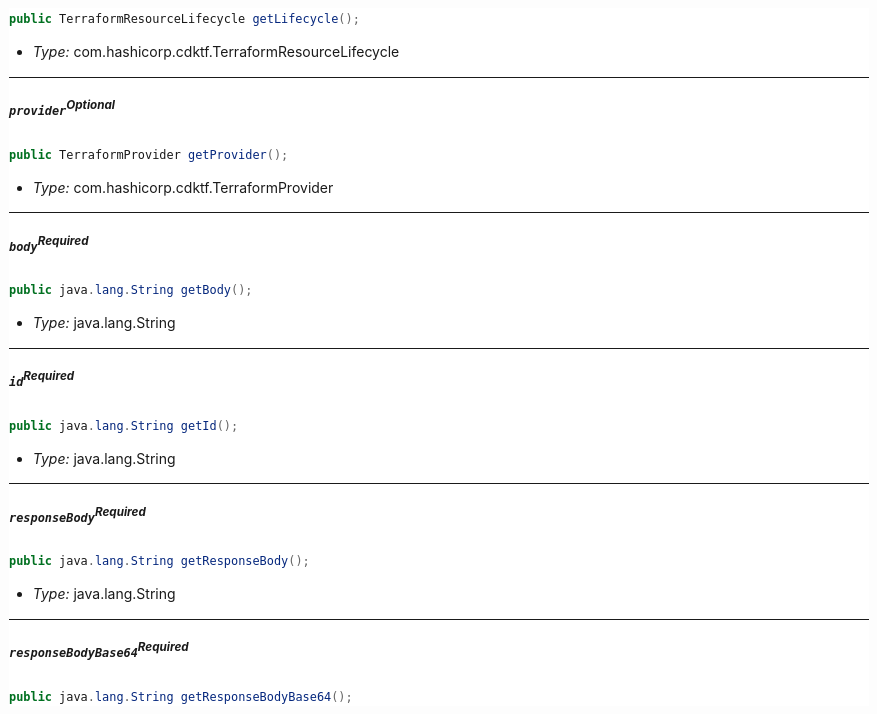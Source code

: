 ```java
public TerraformResourceLifecycle getLifecycle();
```

- *Type:* com.hashicorp.cdktf.TerraformResourceLifecycle

---

##### `provider`<sup>Optional</sup> <a name="provider" id="@cdktf/provider-http.dataHttp.DataHttp.property.provider"></a>

```java
public TerraformProvider getProvider();
```

- *Type:* com.hashicorp.cdktf.TerraformProvider

---

##### `body`<sup>Required</sup> <a name="body" id="@cdktf/provider-http.dataHttp.DataHttp.property.body"></a>

```java
public java.lang.String getBody();
```

- *Type:* java.lang.String

---

##### `id`<sup>Required</sup> <a name="id" id="@cdktf/provider-http.dataHttp.DataHttp.property.id"></a>

```java
public java.lang.String getId();
```

- *Type:* java.lang.String

---

##### `responseBody`<sup>Required</sup> <a name="responseBody" id="@cdktf/provider-http.dataHttp.DataHttp.property.responseBody"></a>

```java
public java.lang.String getResponseBody();
```

- *Type:* java.lang.String

---

##### `responseBodyBase64`<sup>Required</sup> <a name="responseBodyBase64" id="@cdktf/provider-http.dataHttp.DataHttp.property.responseBodyBase64"></a>

```java
public java.lang.String getResponseBodyBase64();
```
